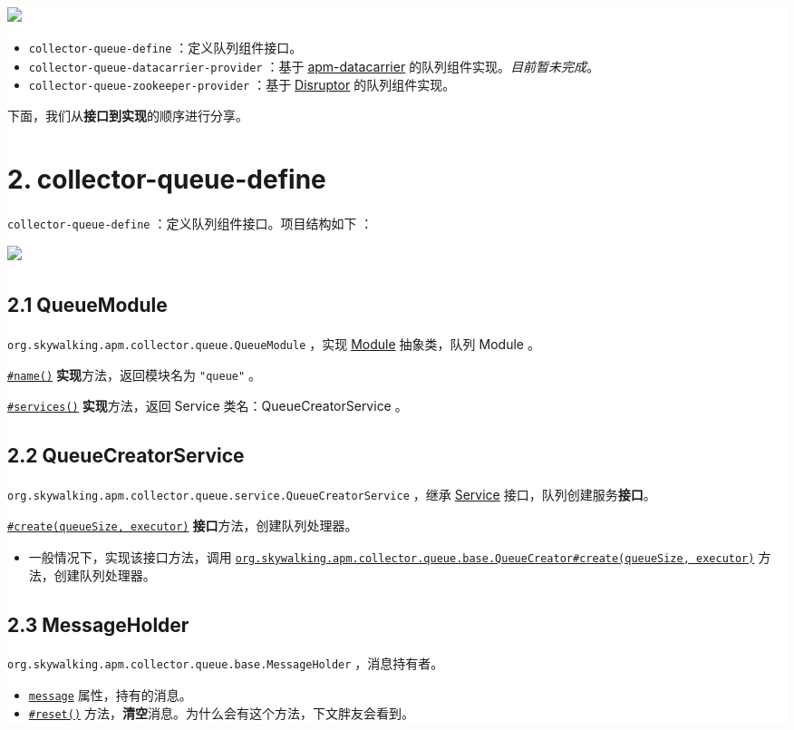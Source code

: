 ![](http://www.iocoder.cn/images/SkyWalking/2020_08_15/02.png)

* `collector-queue-define` ：定义队列组件接口。
* `collector-queue-datacarrier-provider` ：基于 [apm-datacarrier](https://github.com/YunaiV/skywalking/tree/master/apm-commons/apm-datacarrier) 的队列组件实现。*目前暂未完成*。
* `collector-queue-zookeeper-provider` ：基于 [Disruptor](https://github.com/LMAX-Exchange/disruptor) 的队列组件实现。

下面，我们从**接口到实现**的顺序进行分享。

# 2. collector-queue-define

`collector-queue-define` ：定义队列组件接口。项目结构如下 ：

![](http://www.iocoder.cn/images/SkyWalking/2020_08_15/03.png)

## 2.1 QueueModule

`org.skywalking.apm.collector.queue.QueueModule` ，实现 [Module](https://github.com/YunaiV/skywalking/blob/40823179d7228207b06b603b9a1c09dfc4f78593/apm-collector/apm-collector-core/src/main/java/org/skywalking/apm/collector/core/module/Module.java) 抽象类，队列 Module 。

[`#name()`](https://github.com/YunaiV/skywalking/blob/8b7205313e60e84d50579261992042c8b581492f/apm-collector/apm-collector-queue/collector-queue-define/src/main/java/org/skywalking/apm/collector/queue/QueueModule.java#L33) **实现**方法，返回模块名为 `"queue"` 。

[`#services()`](https://github.com/YunaiV/skywalking/blob/8b7205313e60e84d50579261992042c8b581492f/apm-collector/apm-collector-queue/collector-queue-define/src/main/java/org/skywalking/apm/collector/queue/QueueModule.java#L37) **实现**方法，返回 Service 类名：QueueCreatorService 。

## 2.2 QueueCreatorService

`org.skywalking.apm.collector.queue.service.QueueCreatorService` ，继承 [Service](https://github.com/YunaiV/skywalking/blob/40823179d7228207b06b603b9a1c09dfc4f78593/apm-collector/apm-collector-core/src/main/java/org/skywalking/apm/collector/core/module/Service.java) 接口，队列创建服务**接口**。

[`#create(queueSize, executor)`](https://github.com/YunaiV/skywalking/blob/8b7205313e60e84d50579261992042c8b581492f/apm-collector/apm-collector-queue/collector-queue-define/src/main/java/org/skywalking/apm/collector/queue/service/QueueCreatorService.java#L39) **接口**方法，创建队列处理器。

* 一般情况下，实现该接口方法，调用 [`org.skywalking.apm.collector.queue.base.QueueCreator#create(queueSize, executor)`](https://github.com/YunaiV/skywalking/blob/8b7205313e60e84d50579261992042c8b581492f/apm-collector/apm-collector-queue/collector-queue-define/src/main/java/org/skywalking/apm/collector/queue/base/QueueCreator.java#L35) 方法，创建队列处理器。

## 2.3 MessageHolder

`org.skywalking.apm.collector.queue.base.MessageHolder` ，消息持有者。

* [`message`](https://github.com/YunaiV/skywalking/blob/8b7205313e60e84d50579261992042c8b581492f/apm-collector/apm-collector-queue/collector-queue-define/src/main/java/org/skywalking/apm/collector/queue/base/MessageHolder.java#L33) 属性，持有的消息。
* [`#reset()`](https://github.com/YunaiV/skywalking/blob/8b7205313e60e84d50579261992042c8b581492f/apm-collector/apm-collector-queue/collector-queue-define/src/main/java/org/skywalking/apm/collector/queue/base/MessageHolder.java#L46) 方法，**清空**消息。为什么会有这个方法，下文胖友会看到。
